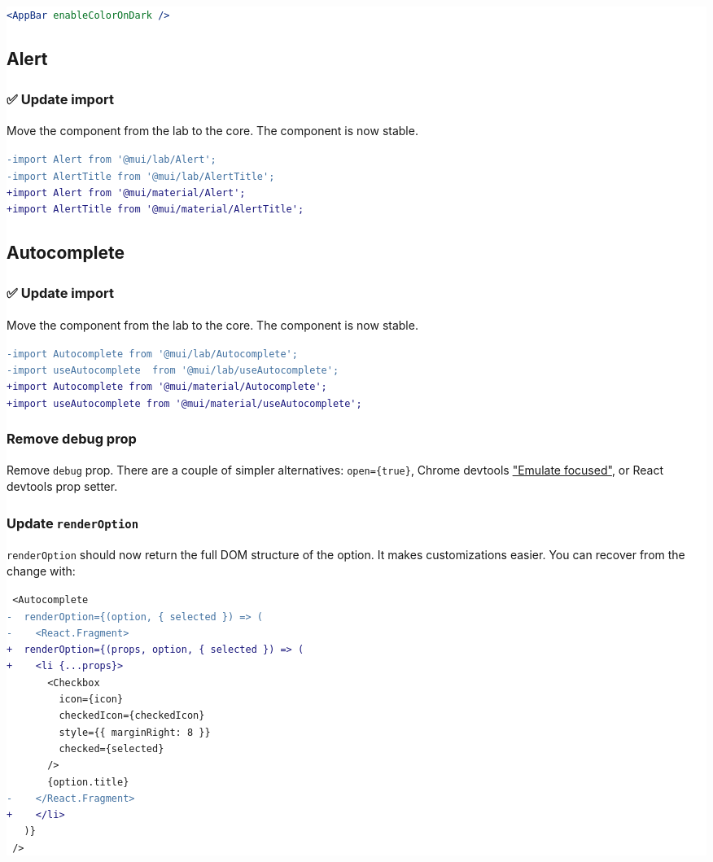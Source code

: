 ```jsx
<AppBar enableColorOnDark />
```

## Alert

### ✅ Update import

Move the component from the lab to the core. The component is now stable.

```diff
-import Alert from '@mui/lab/Alert';
-import AlertTitle from '@mui/lab/AlertTitle';
+import Alert from '@mui/material/Alert';
+import AlertTitle from '@mui/material/AlertTitle';
```

## Autocomplete

### ✅ Update import

Move the component from the lab to the core. The component is now stable.

```diff
-import Autocomplete from '@mui/lab/Autocomplete';
-import useAutocomplete  from '@mui/lab/useAutocomplete';
+import Autocomplete from '@mui/material/Autocomplete';
+import useAutocomplete from '@mui/material/useAutocomplete';
```

### Remove debug prop

Remove `debug` prop. There are a couple of simpler alternatives: `open={true}`, Chrome devtools ["Emulate focused"](https://x.com/sulco/status/1305841873945272321), or React devtools prop setter.

### Update `renderOption`

`renderOption` should now return the full DOM structure of the option.
It makes customizations easier. You can recover from the change with:

```diff
 <Autocomplete
-  renderOption={(option, { selected }) => (
-    <React.Fragment>
+  renderOption={(props, option, { selected }) => (
+    <li {...props}>
       <Checkbox
         icon={icon}
         checkedIcon={checkedIcon}
         style={{ marginRight: 8 }}
         checked={selected}
       />
       {option.title}
-    </React.Fragment>
+    </li>
   )}
 />
```
